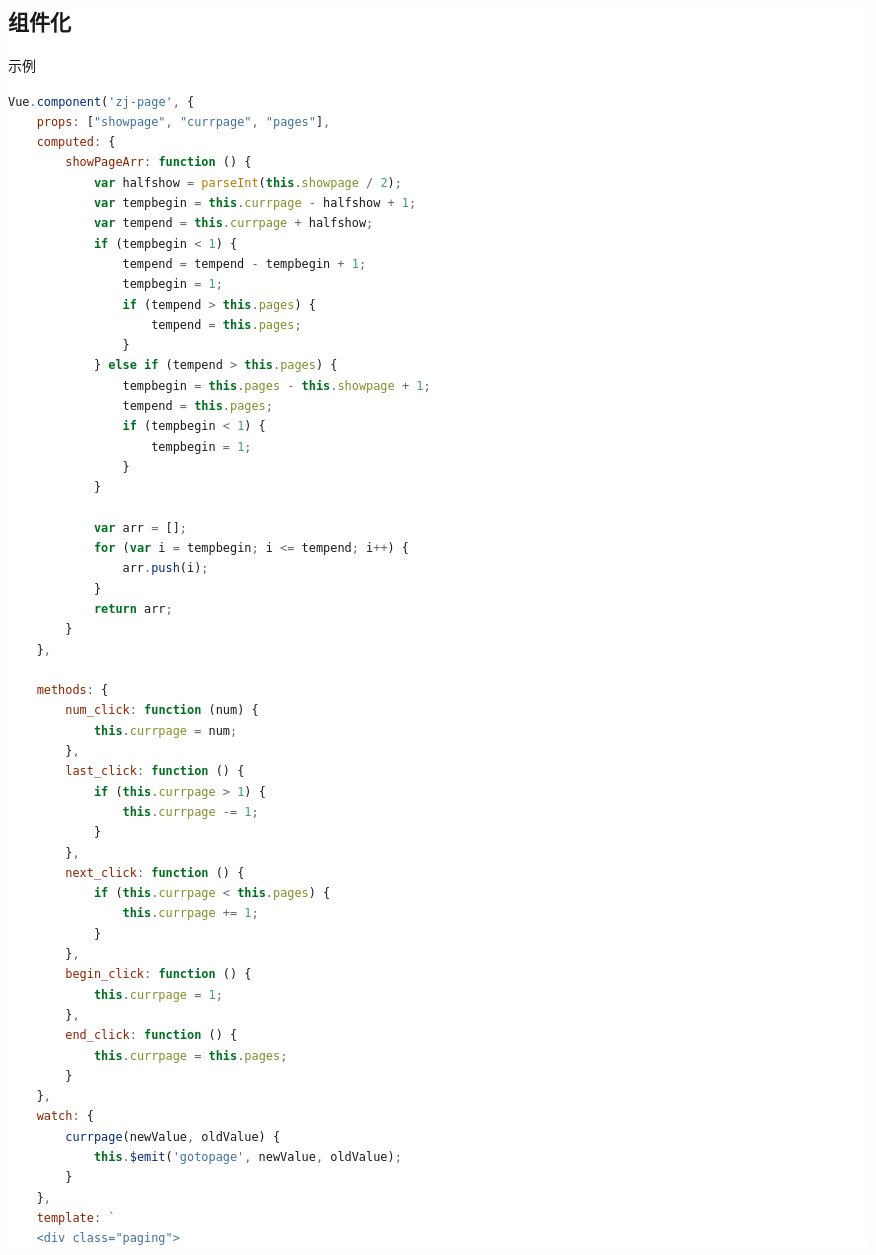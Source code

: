 

## 组件化

示例

```javascript
Vue.component('zj-page', {
    props: ["showpage", "currpage", "pages"],
    computed: {
        showPageArr: function () {
            var halfshow = parseInt(this.showpage / 2);
            var tempbegin = this.currpage - halfshow + 1;
            var tempend = this.currpage + halfshow;
            if (tempbegin < 1) {
                tempend = tempend - tempbegin + 1;
                tempbegin = 1;
                if (tempend > this.pages) {
                    tempend = this.pages;
                }
            } else if (tempend > this.pages) {
                tempbegin = this.pages - this.showpage + 1;
                tempend = this.pages;
                if (tempbegin < 1) {
                    tempbegin = 1;
                }
            }

            var arr = [];
            for (var i = tempbegin; i <= tempend; i++) {
                arr.push(i);
            }
            return arr;
        }
    },

    methods: {
        num_click: function (num) {
            this.currpage = num;
        },
        last_click: function () {
            if (this.currpage > 1) {
                this.currpage -= 1;
            }
        },
        next_click: function () {
            if (this.currpage < this.pages) {
                this.currpage += 1;
            }
        },
        begin_click: function () {
            this.currpage = 1;
        },
        end_click: function () {
            this.currpage = this.pages;
        }
    },
    watch: {
        currpage(newValue, oldValue) {
            this.$emit('gotopage', newValue, oldValue);
        }
    },
    template: `
    <div class="paging">
```